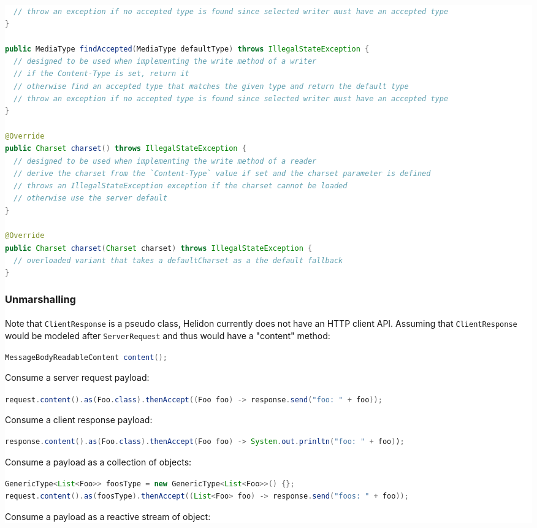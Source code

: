 ```java
  // throw an exception if no accepted type is found since selected writer must have an accepted type
}

public MediaType findAccepted(MediaType defaultType) throws IllegalStateException {
  // designed to be used when implementing the write method of a writer
  // if the Content-Type is set, return it
  // otherwise find an accepted type that matches the given type and return the default type
  // throw an exception if no accepted type is found since selected writer must have an accepted type
}

@Override
public Charset charset() throws IllegalStateException {
  // designed to be used when implementing the write method of a reader
  // derive the charset from the `Content-Type` value if set and the charset parameter is defined
  // throws an IllegalStateException exception if the charset cannot be loaded
  // otherwise use the server default
}

@Override
public Charset charset(Charset charset) throws IllegalStateException {
  // overloaded variant that takes a defaultCharset as a the default fallback
}
```

### Unmarshalling

Note that `ClientResponse` is a pseudo class, Helidon currently does not have an HTTP client API.
Assuming that `ClientResponse` would be modeled after `ServerRequest` and thus would have a "content" method:

```java
MessageBodyReadableContent content();
```

Consume a server request payload:

```java
request.content().as(Foo.class).thenAccept((Foo foo) -> response.send("foo: " + foo));
```

Consume a client response payload:

```java
response.content().as(Foo.class).thenAccept(Foo foo) -> System.out.prinltn("foo: " + foo));
```

Consume a payload as a collection of objects: 

```java
GenericType<List<Foo>> foosType = new GenericType<List<Foo>>() {};
request.content().as(foosType).thenAccept((List<Foo> foo) -> response.send("foos: " + foo));
```

Consume a payload as a reactive stream of object:
